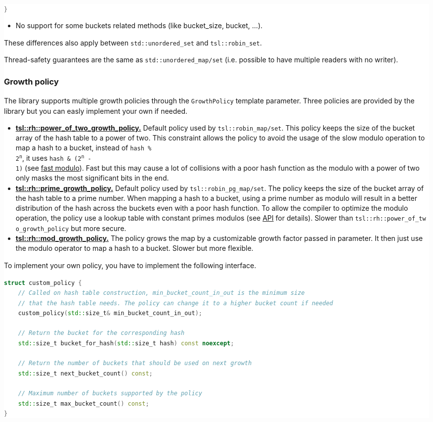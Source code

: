 ```c++
}
```
- No support for some buckets related methods (like bucket_size, bucket, ...).

These differences also apply between `std::unordered_set` and `tsl::robin_set`.

Thread-safety guarantees are the same as `std::unordered_map/set` (i.e. possible to have multiple readers with no writer).

### Growth policy

The library supports multiple growth policies through the `GrowthPolicy` template parameter. Three policies are provided by the library but you can easly implement your own if needed.

* **[tsl::rh::power_of_two_growth_policy.](https://tessil.github.io/robin-map/classtsl_1_1rh_1_1power__of__two__growth__policy.html)** Default policy used by `tsl::robin_map/set`. This policy keeps the size of the bucket array of the hash table to a power of two. This constraint allows the policy to avoid the usage of the slow modulo operation to map a hash to a bucket, instead of <code>hash % 2<sup>n</sup></code>, it uses <code>hash & (2<sup>n</sup> - 1)</code> (see [fast modulo](https://en.wikipedia.org/wiki/Modulo_operation#Performance_issues)). Fast but this may cause a lot of collisions with a poor hash function as the modulo with a power of two only masks the most significant bits in the end.
* **[tsl::rh::prime_growth_policy.](https://tessil.github.io/robin-map/classtsl_1_1rh_1_1prime__growth__policy.html)** Default policy used by `tsl::robin_pg_map/set`. The policy keeps the size of the bucket array of the hash table to a prime number. When mapping a hash to a bucket, using a prime number as modulo will result in a better distribution of the hash across the buckets even with a poor hash function. To allow the compiler to optimize the modulo operation, the policy use a lookup table with constant primes modulos (see [API](https://tessil.github.io/robin-map/classtsl_1_1rh_1_1prime__growth__policy.html#details) for details). Slower than `tsl::rh::power_of_two_growth_policy` but more secure.
* **[tsl::rh::mod_growth_policy.](https://tessil.github.io/robin-map/classtsl_1_1rh_1_1mod__growth__policy.html)** The policy grows the map by a customizable growth factor passed in parameter. It then just use the modulo operator to map a hash to a bucket. Slower but more flexible.


To implement your own policy, you have to implement the following interface.

```c++
struct custom_policy {
    // Called on hash table construction, min_bucket_count_in_out is the minimum size
    // that the hash table needs. The policy can change it to a higher bucket count if needed
    custom_policy(std::size_t& min_bucket_count_in_out);
    
    // Return the bucket for the corresponding hash
    std::size_t bucket_for_hash(std::size_t hash) const noexcept;
    
    // Return the number of buckets that should be used on next growth
    std::size_t next_bucket_count() const;
    
    // Maximum number of buckets supported by the policy
    std::size_t max_bucket_count() const;
}
```
